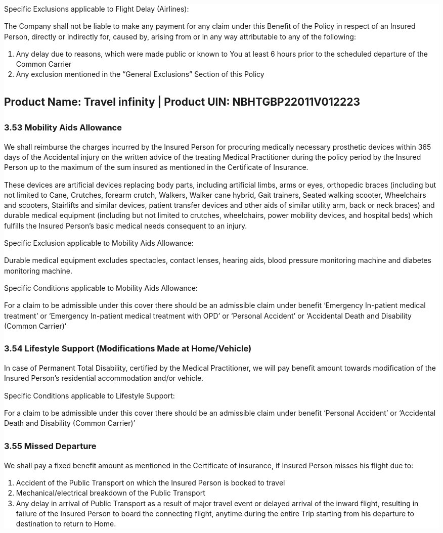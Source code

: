 Specific Exclusions applicable to Flight Delay (Airlines):

The Company shall not be liable to make any payment for any claim under this Benefit of the Policy in respect of an Insured Person, directly or indirectly for, caused by, arising from or in any way attributable to any of the following:

1. Any delay due to reasons, which were made public or known to You at least 6 hours prior to the scheduled departure of the Common Carrier
2. Any exclusion mentioned in the “General Exclusions” Section of this Policy

Product Name: Travel infinity | Product UIN: NBHTGBP22011V012223
---
### 3.53 Mobility Aids Allowance

We shall reimburse the charges incurred by the Insured Person for procuring medically necessary prosthetic devices within 365 days of the Accidental injury on the written advice of the treating Medical Practitioner during the policy period by the Insured Person up to the maximum of the sum insured as mentioned in the Certificate of Insurance.

These devices are artificial devices replacing body parts, including artificial limbs, arms or eyes, orthopedic braces (including but not limited to Cane, Crutches, forearm crutch, Walkers, Walker cane hybrid, Gait trainers, Seated walking scooter, Wheelchairs and scooters, Stairlifts and similar devices, patient transfer devices and other aids of similar utility arm, back or neck braces) and durable medical equipment (including but not limited to crutches, wheelchairs, power mobility devices, and hospital beds) which fulfills the Insured Person’s basic medical needs consequent to an injury.

Specific Exclusion applicable to Mobility Aids Allowance:

Durable medical equipment excludes spectacles, contact lenses, hearing aids, blood pressure monitoring machine and diabetes monitoring machine.

Specific Conditions applicable to Mobility Aids Allowance:

For a claim to be admissible under this cover there should be an admissible claim under benefit ‘Emergency In-patient medical treatment’ or ‘Emergency In-patient medical treatment with OPD’ or ‘Personal Accident’ or ‘Accidental Death and Disability (Common Carrier)’

### 3.54 Lifestyle Support (Modifications Made at Home/Vehicle)

In case of Permanent Total Disability, certified by the Medical Practitioner, we will pay benefit amount towards modification of the Insured Person’s residential accommodation and/or vehicle.

Specific Conditions applicable to Lifestyle Support:

For a claim to be admissible under this cover there should be an admissible claim under benefit ‘Personal Accident’ or ‘Accidental Death and Disability (Common Carrier)’

### 3.55 Missed Departure

We shall pay a fixed benefit amount as mentioned in the Certificate of insurance, if Insured Person misses his flight due to:

1. Accident of the Public Transport on which the Insured Person is booked to travel
2. Mechanical/electrical breakdown of the Public Transport
3. Any delay in arrival of Public Transport as a result of major travel event or delayed arrival of the inward flight, resulting in failure of the Insured Person to board the connecting flight, anytime during the entire Trip starting from his departure to destination to return to Home.
